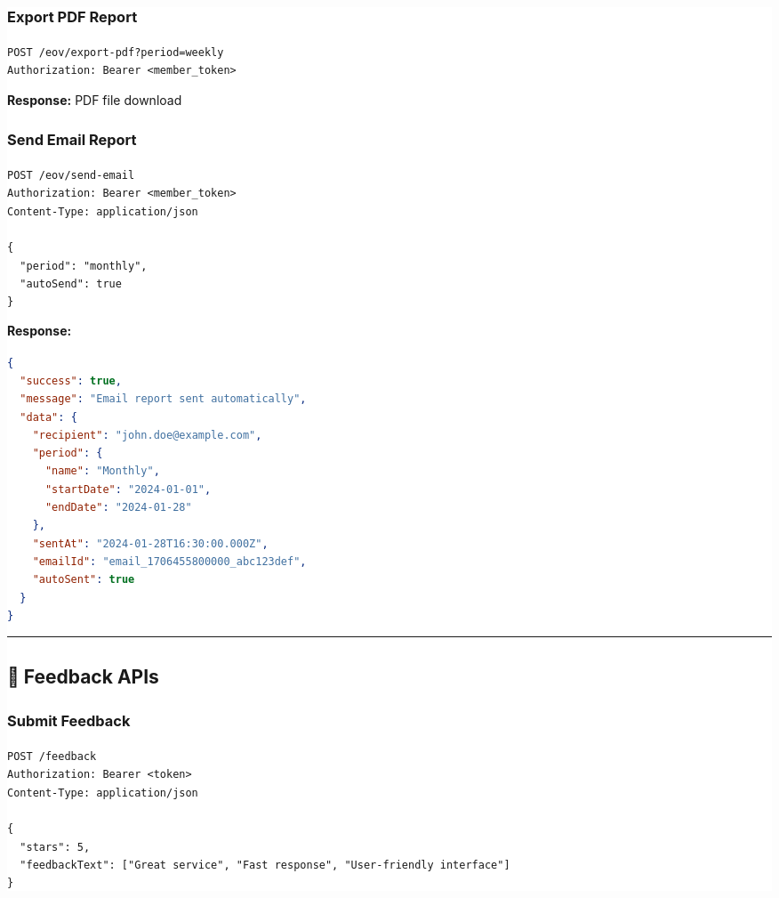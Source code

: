 ### Export PDF Report
```http
POST /eov/export-pdf?period=weekly
Authorization: Bearer <member_token>
```

**Response:** PDF file download

### Send Email Report
```http
POST /eov/send-email
Authorization: Bearer <member_token>
Content-Type: application/json

{
  "period": "monthly",
  "autoSend": true
}
```

**Response:**
```json
{
  "success": true,
  "message": "Email report sent automatically",
  "data": {
    "recipient": "john.doe@example.com",
    "period": {
      "name": "Monthly",
      "startDate": "2024-01-01",
      "endDate": "2024-01-28"
    },
    "sentAt": "2024-01-28T16:30:00.000Z",
    "emailId": "email_1706455800000_abc123def",
    "autoSent": true
  }
}
```

---

## 💬 Feedback APIs

### Submit Feedback
```http
POST /feedback
Authorization: Bearer <token>
Content-Type: application/json

{
  "stars": 5,
  "feedbackText": ["Great service", "Fast response", "User-friendly interface"]
}
```
